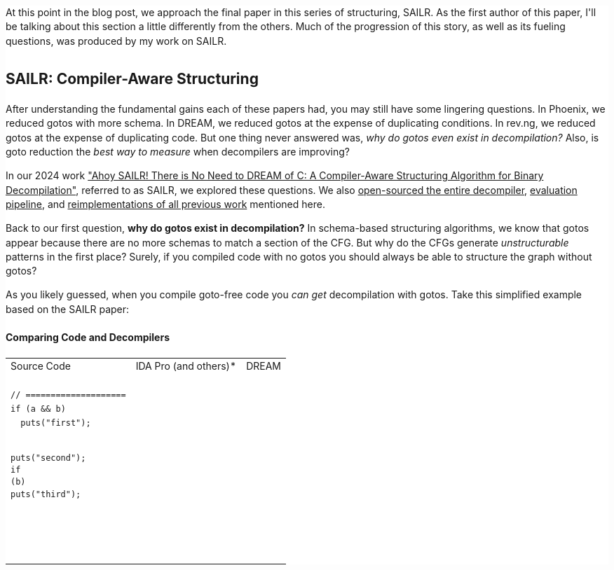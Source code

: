 
At this point in the blog post, we approach the final paper in this series of structuring, SAILR. 
As the first author of this paper, I'll be talking about this section a little differently from the others.
Much of the progression of this story, as well as its fueling questions, was produced by my work on SAILR. 

## SAILR: Compiler-Aware Structuring

After understanding the fundamental gains each of these papers had, you may still have some lingering questions.
In Phoenix, we reduced gotos with more schema.
In DREAM, we reduced gotos at the expense of duplicating conditions. 
In rev.ng, we reduced gotos at the expense of duplicating code. 
But one thing never answered was, _why do gotos even exist in decompilation?_
Also, is goto reduction the _best way to measure_ when decompilers are improving? 

In our 2024 work ["Ahoy SAILR! There is No Need to DREAM of C: A Compiler-Aware Structuring Algorithm for Binary Decompilation"](https://www.zionbasque.com/files/publications/sailr_usenix24.pdf), referred to as SAILR, we explored these questions.
We also [open-sourced the entire decompiler](https://github.com/mahaloz/angr-sailr), [evaluation pipeline](https://github.com/mahaloz/sailr-eval), and [reimplementations of all previous work](https://github.com/mahaloz/sailr-eval/blob/e1af48353c1c5b32cc53cbaa015722d57767bd6e/sailreval/decompilers/angr_dec.py#L45) mentioned here. 


Back to our first question, **why do gotos exist in decompilation?**
In schema-based structuring algorithms, we know that gotos appear because there are no more schemas to match a section of the CFG.
But why do the CFGs generate _unstructurable_ patterns in the first place? 
Surely, if you compiled code with no gotos you should always be able to structure the graph without gotos? 

As you likely guessed, when you compile goto-free code you _can get_ decompilation with gotos.
Take this simplified example based on the SAILR paper:

#### Comparing Code and Decompilers


<table>
<tr>
<td> Source Code </td> <td> IDA Pro (and others)* </td> <td> DREAM </td>
</tr>
<tr>
<td> 
<div class="language-c highlighter-rouge"><div class="highlight"><pre class="highlight"><code><span class="c1">// ====================</span>
<span class="k">if</span> <span class="p">(</span><span class="n">a</span> <span class="o">&amp;&amp;</span> <span class="n">b</span><span class="p">)</span>
  <span class="n">puts</span><span class="p">(</span><span class="s">"first"</span><span class="p">);</span>

<span class="n">puts</span><span class="p">(</span><span class="s">"second"</span><span class="p">);</span>
<span class="k">if</span> <span class="p">(</span><span class="n">b</span><span class="p">)</span>
  <span class="n">puts</span><span class="p">(</span><span class="s">"third"</span><span class="p">);</span>
